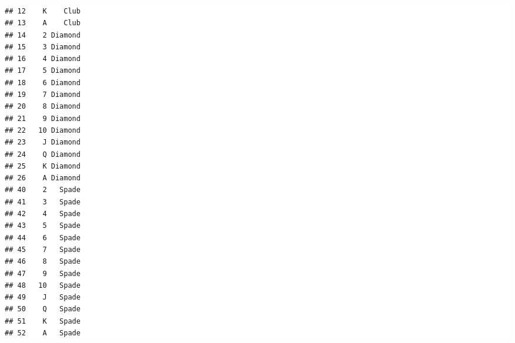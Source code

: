     ## 12    K    Club
    ## 13    A    Club
    ## 14    2 Diamond
    ## 15    3 Diamond
    ## 16    4 Diamond
    ## 17    5 Diamond
    ## 18    6 Diamond
    ## 19    7 Diamond
    ## 20    8 Diamond
    ## 21    9 Diamond
    ## 22   10 Diamond
    ## 23    J Diamond
    ## 24    Q Diamond
    ## 25    K Diamond
    ## 26    A Diamond
    ## 40    2   Spade
    ## 41    3   Spade
    ## 42    4   Spade
    ## 43    5   Spade
    ## 44    6   Spade
    ## 45    7   Spade
    ## 46    8   Spade
    ## 47    9   Spade
    ## 48   10   Spade
    ## 49    J   Spade
    ## 50    Q   Spade
    ## 51    K   Spade
    ## 52    A   Spade
